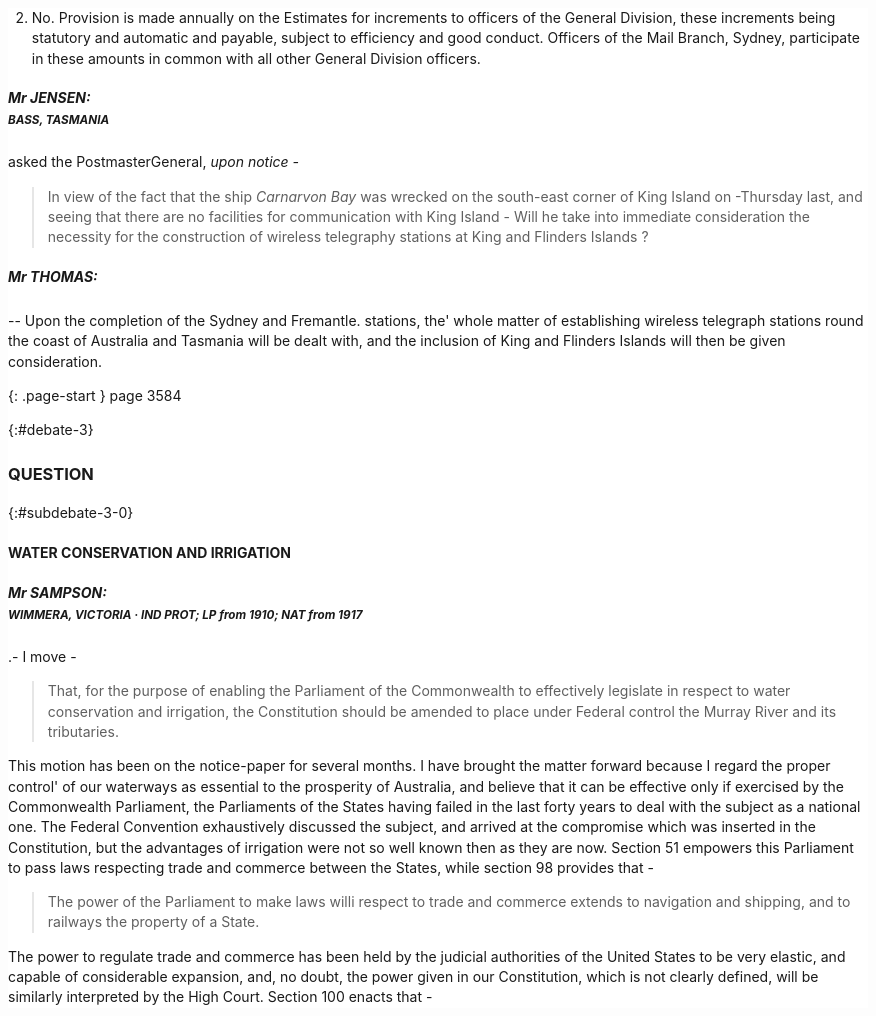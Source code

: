 2. No. Provision is made annually on the Estimates for increments to officers of the General Division, these increments being statutory and automatic and payable, subject to efficiency and good conduct. Officers of the Mail Branch, Sydney, participate in these amounts in common with all other General Division officers. 

##### Mr JENSEN:<br><small class="text-muted">BASS, TASMANIA</small>

asked the PostmasterGeneral,  *upon notice -* 

  >In view of the fact that the ship  *Carnarvon Bay*  was wrecked on the south-east corner of King Island on -Thursday last, and seeing that there are no facilities for communication with King Island - Will he take into immediate consideration the necessity for the construction of wireless telegraphy stations at King and Flinders Islands ? 

##### Mr THOMAS:

-- Upon the completion of the Sydney and Fremantle. stations, the' whole matter of establishing wireless telegraph stations round the coast of Australia and Tasmania will be dealt with, and the inclusion of King and Flinders Islands will then be given consideration. 

{: .page-start }
page 3584

{:#debate-3}
### QUESTION

{:#subdebate-3-0}
#### WATER CONSERVATION AND IRRIGATION

##### Mr SAMPSON:<br><small class="text-muted">WIMMERA, VICTORIA &middot; IND PROT; LP from 1910; NAT from 1917</small>

.- I move - 

  >That, for the purpose of enabling the Parliament of the Commonwealth to effectively legislate in respect to water conservation and irrigation, the Constitution should be amended to place under Federal control the Murray River and its tributaries. 

This motion has been on the notice-paper for several months. I have brought the matter forward because I regard the proper control' of our waterways as essential to the prosperity of Australia, and believe that it can be effective only if exercised by the Commonwealth Parliament, the Parliaments of the States having failed in the last forty years to deal with the subject as a national one. The Federal Convention exhaustively discussed the subject, and arrived at the compromise which was inserted in the Constitution, but the advantages of irrigation were not so well known then as they are now. Section 51 empowers this Parliament to pass laws respecting trade and commerce between the States, while section 98 provides that - 

  >The power of the Parliament to make laws willi respect to trade and commerce extends to navigation and shipping, and to railways the property of a State. 

The power to regulate trade and commerce has been held by the judicial authorities of the United States to be very elastic, and capable of considerable expansion, and, no doubt, the power given in our Constitution, which is not clearly defined, will be similarly interpreted by the High Court. Section 100 enacts that - 
